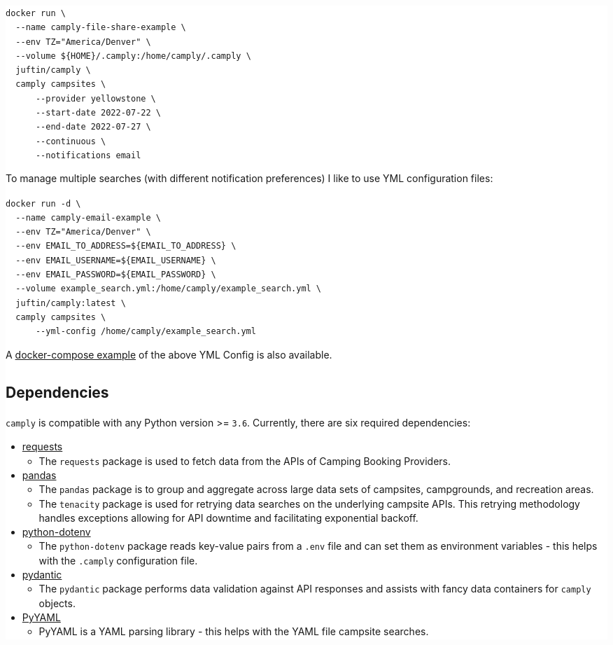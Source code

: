 ```shell
docker run \
  --name camply-file-share-example \
  --env TZ="America/Denver" \
  --volume ${HOME}/.camply:/home/camply/.camply \
  juftin/camply \
  camply campsites \
      --provider yellowstone \
      --start-date 2022-07-22 \
      --end-date 2022-07-27 \
      --continuous \
      --notifications email
```

To manage multiple searches (with different notification preferences) I like to use YML
configuration files:

```shell
docker run -d \
  --name camply-email-example \
  --env TZ="America/Denver" \
  --env EMAIL_TO_ADDRESS=${EMAIL_TO_ADDRESS} \
  --env EMAIL_USERNAME=${EMAIL_USERNAME} \
  --env EMAIL_PASSWORD=${EMAIL_PASSWORD} \
  --volume example_search.yml:/home/camply/example_search.yml \
  juftin/camply:latest \
  camply campsites \
      --yml-config /home/camply/example_search.yml
```

A [docker-compose example](docs/examples/docker-compose.yml) of the above YML Config is also
available.

## Dependencies

`camply` is compatible with any Python version >= `3.6`. Currently, there are six required
dependencies:

- [requests](https://docs.python-requests.org/en/master/)
    - The `requests` package is used to fetch data from the APIs of Camping Booking Providers.
- [pandas](https://pandas.pydata.org/)
    - The `pandas` package is to group and aggregate across large data sets of campsites,
      campgrounds, and recreation areas.
    - The `tenacity` package is used for retrying data searches on the underlying campsite APIs.
      This retrying methodology handles exceptions allowing for API downtime and facilitating
      exponential backoff.
- [python-dotenv](https://github.com/theskumar/python-dotenv)
    - The `python-dotenv` package reads key-value pairs from a `.env` file and can set them as
      environment variables - this helps with the `.camply` configuration file.
- [pydantic](https://github.com/samuelcolvin/pydantic)
    - The `pydantic` package performs data validation against API responses and assists with fancy
      data containers for `camply` objects.
- [PyYAML](https://pyyaml.org/)
    - PyYAML is a YAML parsing library - this helps with the YAML file campsite searches.
